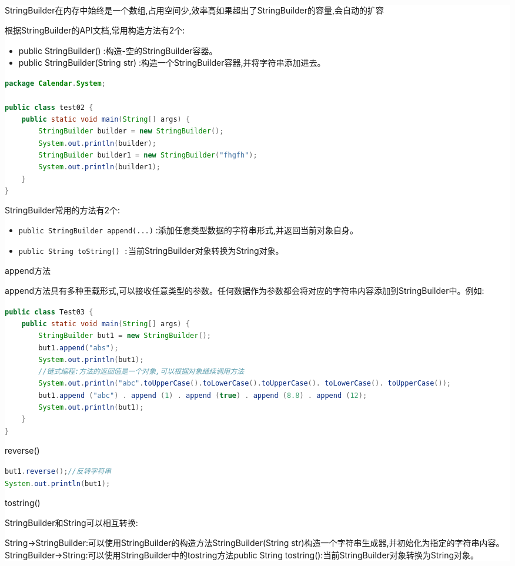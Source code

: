 StringBuilder在内存中始终是一个数组,占用空间少,效率高如果超出了StringBuilder的容量,会自动的扩容

根据StringBuilder的API文档,常用构造方法有2个:

* public StringBuilder() :构造-空的StringBuilder容器。
* public StringBuilder(String str) :构造一个StringBuilder容器,并将字符串添加进去。

```java
package Calendar.System;

public class test02 {
    public static void main(String[] args) {
        StringBuilder builder = new StringBuilder();
        System.out.println(builder);
        StringBuilder builder1 = new StringBuilder("fhgfh");
        System.out.println(builder1);
    }
}
```

StringBuilder常用的方法有2个:

* `public StringBuilder append(...)` :添加任意类型数据的字符串形式,并返回当前对象自身。

* `public String toString() :`当前StringBuilder对象转换为String对象。

append方法

append方法具有多种重载形式,可以接收任意类型的参数。任何数据作为参数都会将对应的字符串内容添加到StringBuilder中。例如:

```java
public class Test03 {
    public static void main(String[] args) {
        StringBuilder but1 = new StringBuilder();
        but1.append("abs");
        System.out.println(but1);
        //链式编程:方法的返回值是一个对象,可以根据对象继续调用方法
        System.out.println("abc".toUpperCase().toLowerCase().toUpperCase(). toLowerCase(). toUpperCase());
        but1.append ("abc") . append (1) . append (true) . append (8.8) . append (12);
        System.out.println(but1);
    }
}

```

reverse()

```java
but1.reverse();//反转字符串
System.out.println(but1);
```

tostring()

StringBuilder和String可以相互转换:

String->StringBuilder:可以使用StringBuilder的构造方法StringBuilder(String str)构造一个字符串生成器,并初始化为指定的字符串内容。StringBuilder->String:可以使用StringBuilder中的tostring方法public String tostring():当前StringBuilder对象转换为String对象。

